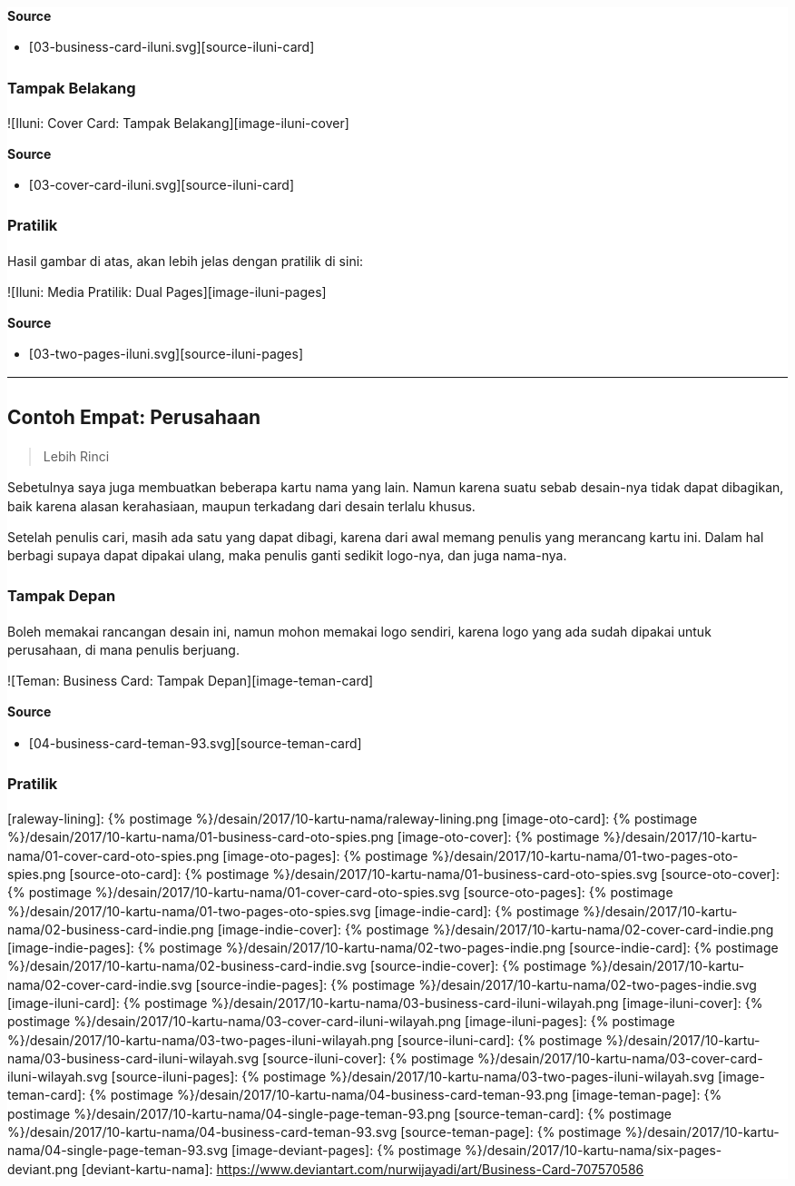 **Source**

* [03-business-card-iluni.svg][source-iluni-card]

### Tampak Belakang

![Iluni: Cover Card: Tampak Belakang][image-iluni-cover]

**Source**

* [03-cover-card-iluni.svg][source-iluni-card]

### Pratilik

Hasil gambar di atas,
akan lebih jelas dengan pratilik di sini:

![Iluni: Media Pratilik: Dual Pages][image-iluni-pages]

**Source**

* [03-two-pages-iluni.svg][source-iluni-pages]

-- -- --

<a name="perusahaan"></a>

## Contoh Empat: Perusahaan

> Lebih Rinci

Sebetulnya saya juga membuatkan beberapa kartu nama yang lain.
Namun karena suatu sebab desain-nya tidak dapat dibagikan,
baik karena alasan kerahasiaan,
maupun terkadang dari desain terlalu khusus.

Setelah penulis cari, masih ada satu yang dapat dibagi,
karena dari awal memang penulis yang merancang kartu ini.
Dalam hal berbagi supaya dapat dipakai ulang,
maka penulis ganti sedikit logo-nya, dan juga nama-nya.

### Tampak Depan

Boleh memakai rancangan desain ini,
namun mohon memakai logo sendiri,
karena logo yang ada sudah dipakai untuk perusahaan,
di mana penulis berjuang.

![Teman: Business Card: Tampak Depan][image-teman-card]

**Source**

* [04-business-card-teman-93.svg][source-teman-card]

### Pratilik


[//]: <> ( -- -- -- links below -- -- -- )
[raleway-lining]:       {% postimage %}/desain/2017/10-kartu-nama/raleway-lining.png
[image-oto-card]:       {% postimage %}/desain/2017/10-kartu-nama/01-business-card-oto-spies.png
[image-oto-cover]:      {% postimage %}/desain/2017/10-kartu-nama/01-cover-card-oto-spies.png
[image-oto-pages]:      {% postimage %}/desain/2017/10-kartu-nama/01-two-pages-oto-spies.png
[source-oto-card]:      {% postimage %}/desain/2017/10-kartu-nama/01-business-card-oto-spies.svg
[source-oto-cover]:     {% postimage %}/desain/2017/10-kartu-nama/01-cover-card-oto-spies.svg
[source-oto-pages]:     {% postimage %}/desain/2017/10-kartu-nama/01-two-pages-oto-spies.svg
[image-indie-card]:     {% postimage %}/desain/2017/10-kartu-nama/02-business-card-indie.png
[image-indie-cover]:    {% postimage %}/desain/2017/10-kartu-nama/02-cover-card-indie.png
[image-indie-pages]:    {% postimage %}/desain/2017/10-kartu-nama/02-two-pages-indie.png
[source-indie-card]:    {% postimage %}/desain/2017/10-kartu-nama/02-business-card-indie.svg
[source-indie-cover]:   {% postimage %}/desain/2017/10-kartu-nama/02-cover-card-indie.svg
[source-indie-pages]:   {% postimage %}/desain/2017/10-kartu-nama/02-two-pages-indie.svg
[image-iluni-card]:     {% postimage %}/desain/2017/10-kartu-nama/03-business-card-iluni-wilayah.png
[image-iluni-cover]:    {% postimage %}/desain/2017/10-kartu-nama/03-cover-card-iluni-wilayah.png
[image-iluni-pages]:    {% postimage %}/desain/2017/10-kartu-nama/03-two-pages-iluni-wilayah.png
[source-iluni-card]:    {% postimage %}/desain/2017/10-kartu-nama/03-business-card-iluni-wilayah.svg
[source-iluni-cover]:   {% postimage %}/desain/2017/10-kartu-nama/03-cover-card-iluni-wilayah.svg
[source-iluni-pages]:   {% postimage %}/desain/2017/10-kartu-nama/03-two-pages-iluni-wilayah.svg
[image-teman-card]:     {% postimage %}/desain/2017/10-kartu-nama/04-business-card-teman-93.png
[image-teman-page]:     {% postimage %}/desain/2017/10-kartu-nama/04-single-page-teman-93.png
[source-teman-card]:    {% postimage %}/desain/2017/10-kartu-nama/04-business-card-teman-93.svg
[source-teman-page]:    {% postimage %}/desain/2017/10-kartu-nama/04-single-page-teman-93.svg
[image-deviant-pages]:  {% postimage %}/desain/2017/10-kartu-nama/six-pages-deviant.png
[deviant-kartu-nama]:   https://www.deviantart.com/nurwijayadi/art/Business-Card-707570586